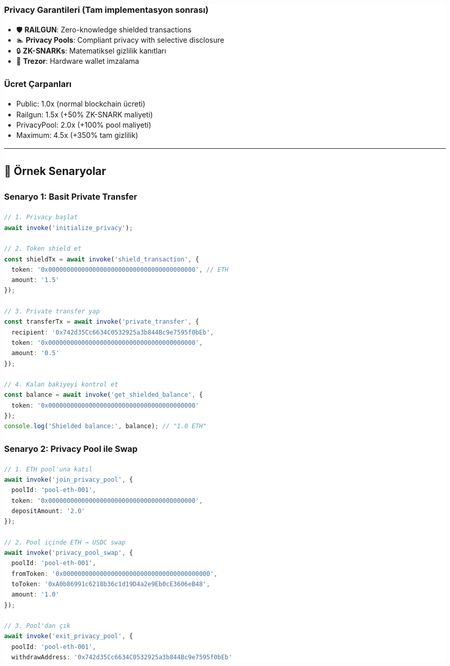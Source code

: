 ### Privacy Garantileri (Tam implementasyon sonrası)
- 🛡️ **RAILGUN**: Zero-knowledge shielded transactions
- 🏊 **Privacy Pools**: Compliant privacy with selective disclosure
- 🔒 **ZK-SNARKs**: Matematiksel gizlilik kanıtları
- 🔐 **Trezor**: Hardware wallet imzalama

### Ücret Çarpanları
- Public: 1.0x (normal blockchain ücreti)
- Railgun: 1.5x (+50% ZK-SNARK maliyeti)
- PrivacyPool: 2.0x (+100% pool maliyeti)
- Maximum: 4.5x (+350% tam gizlilik)

---

## 📝 Örnek Senaryolar

### Senaryo 1: Basit Private Transfer
```typescript
// 1. Privacy başlat
await invoke('initialize_privacy');

// 2. Token shield et
const shieldTx = await invoke('shield_transaction', {
  token: '0x0000000000000000000000000000000000000000', // ETH
  amount: '1.5'
});

// 3. Private transfer yap
const transferTx = await invoke('private_transfer', {
  recipient: '0x742d35Cc6634C0532925a3b844Bc9e7595f0bEb',
  token: '0x0000000000000000000000000000000000000000',
  amount: '0.5'
});

// 4. Kalan bakiyeyi kontrol et
const balance = await invoke('get_shielded_balance', {
  token: '0x0000000000000000000000000000000000000000'
});
console.log('Shielded balance:', balance); // "1.0 ETH"
```

### Senaryo 2: Privacy Pool ile Swap
```typescript
// 1. ETH pool'una katıl
await invoke('join_privacy_pool', {
  poolId: 'pool-eth-001',
  token: '0x0000000000000000000000000000000000000000',
  depositAmount: '2.0'
});

// 2. Pool içinde ETH → USDC swap
await invoke('privacy_pool_swap', {
  poolId: 'pool-eth-001',
  fromToken: '0x0000000000000000000000000000000000000000',
  toToken: '0xA0b86991c6218b36c1d19D4a2e9Eb0cE3606eB48',
  amount: '1.0'
});

// 3. Pool'dan çık
await invoke('exit_privacy_pool', {
  poolId: 'pool-eth-001',
  withdrawAddress: '0x742d35Cc6634C0532925a3b844Bc9e7595f0bEb'
```